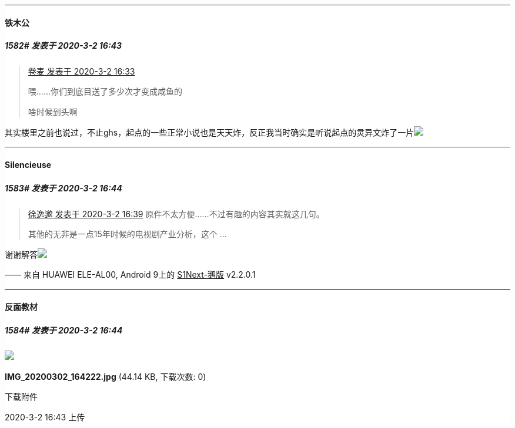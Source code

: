 


*****

####  铁木公  
##### 1582#       发表于 2020-3-2 16:43



<blockquote><a href="httphttps://bbs.saraba1st.com/2b/forum.php?mod=redirect&amp;goto=findpost&amp;pid=46592429&amp;ptid=1916310" target="_blank">卷麦 发表于 2020-3-2 16:33</a>

喂……你们到底目送了多少次才变成咸鱼的

啥时候到头啊</blockquote>
其实楼里之前也说过，不止ghs，起点的一些正常小说也是天天炸，反正我当时确实是听说起点的灵异文炸了一片<img src="https://static.saraba1st.com/image/smiley/face2017/011.png" referrerpolicy="no-referrer">







*****

####  Silencieuse  
##### 1583#       发表于 2020-3-2 16:44



<blockquote><a href="httphttps://bbs.saraba1st.com/2b/forum.php?mod=redirect&amp;goto=findpost&amp;pid=46592497&amp;ptid=1916310" target="_blank">徐逸邈 发表于 2020-3-2 16:39</a>
原件不太方便……不过有趣的内容其实就这几句。

其他的无非是一点15年时候的电视剧产业分析，这个 ...</blockquote>
谢谢解答<img src="https://static.saraba1st.com/image/smiley/face2017/044.png" referrerpolicy="no-referrer">

—— 来自 HUAWEI ELE-AL00, Android 9上的 [S1Next-鹅版](https://github.com/ykrank/S1-Next/releases) v2.2.0.1







*****

####  反面教材  
##### 1584#       发表于 2020-3-2 16:44




<img src="https://img.saraba1st.com/forum/202003/02/164341m3nezu8ifu9z9v8r.jpg" referrerpolicy="no-referrer">


<strong>IMG_20200302_164222.jpg</strong> (44.14 KB, 下载次数: 0)

下载附件

2020-3-2 16:43 上传


